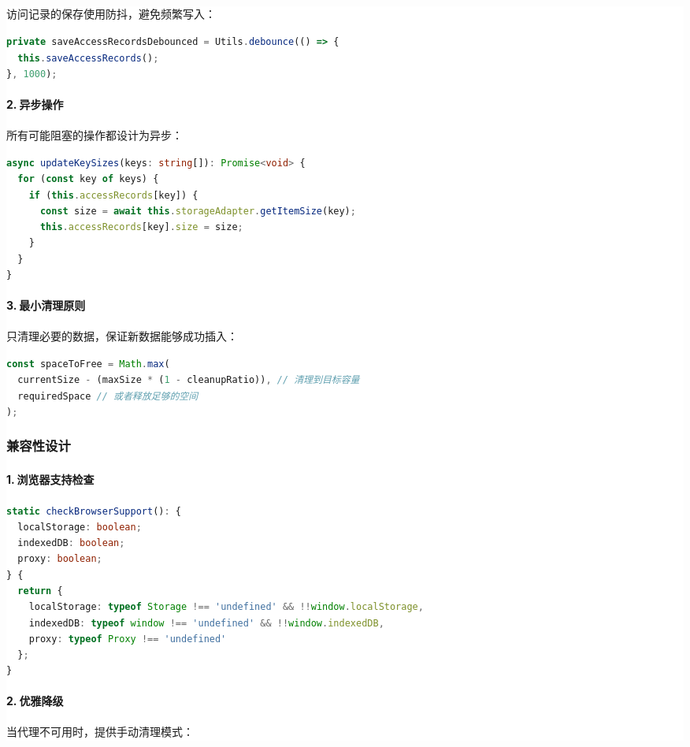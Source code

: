 访问记录的保存使用防抖，避免频繁写入：

```typescript
private saveAccessRecordsDebounced = Utils.debounce(() => {
  this.saveAccessRecords();
}, 1000);
```

#### 2. 异步操作

所有可能阻塞的操作都设计为异步：

```typescript
async updateKeySizes(keys: string[]): Promise<void> {
  for (const key of keys) {
    if (this.accessRecords[key]) {
      const size = await this.storageAdapter.getItemSize(key);
      this.accessRecords[key].size = size;
    }
  }
}
```

#### 3. 最小清理原则

只清理必要的数据，保证新数据能够成功插入：

```typescript
const spaceToFree = Math.max(
  currentSize - (maxSize * (1 - cleanupRatio)), // 清理到目标容量
  requiredSpace // 或者释放足够的空间
);
```

### 兼容性设计

#### 1. 浏览器支持检查

```typescript
static checkBrowserSupport(): {
  localStorage: boolean;
  indexedDB: boolean;
  proxy: boolean;
} {
  return {
    localStorage: typeof Storage !== 'undefined' && !!window.localStorage,
    indexedDB: typeof window !== 'undefined' && !!window.indexedDB,
    proxy: typeof Proxy !== 'undefined'
  };
}
```

#### 2. 优雅降级

当代理不可用时，提供手动清理模式：
